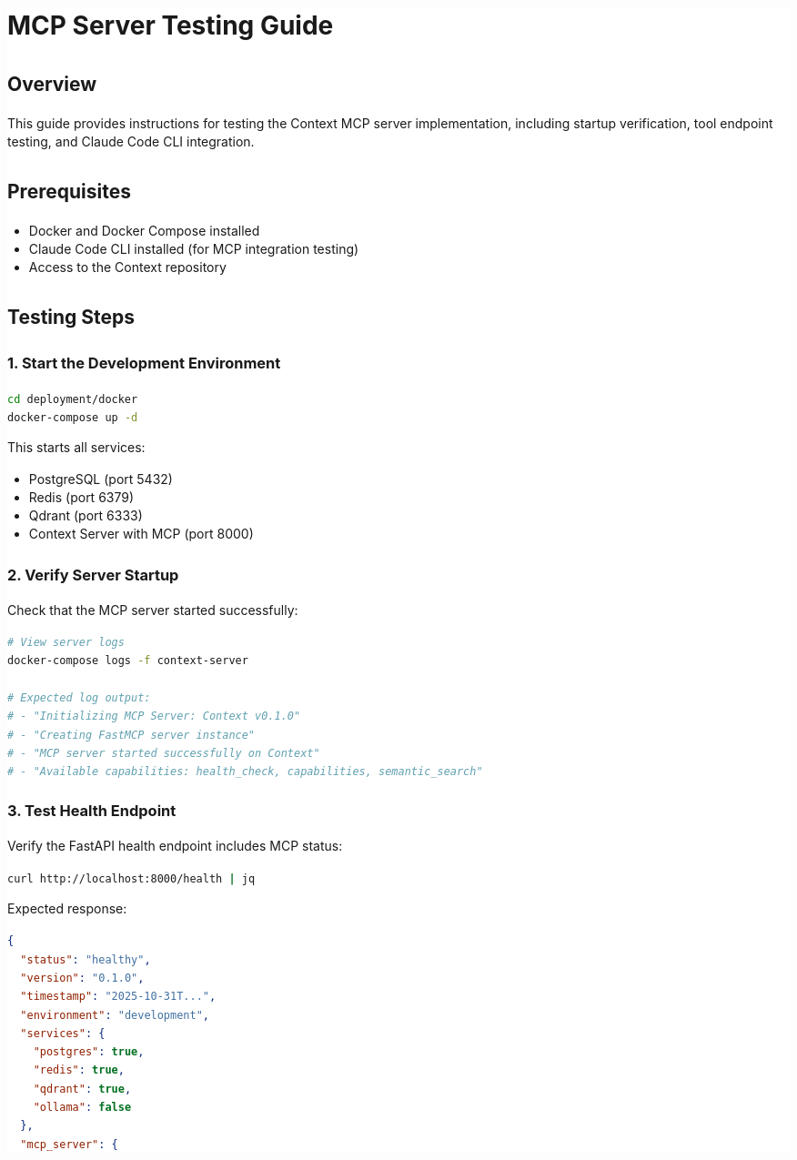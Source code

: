 # MCP Server Testing Guide

## Overview

This guide provides instructions for testing the Context MCP server implementation, including startup verification, tool endpoint testing, and Claude Code CLI integration.

## Prerequisites

- Docker and Docker Compose installed
- Claude Code CLI installed (for MCP integration testing)
- Access to the Context repository

## Testing Steps

### 1. Start the Development Environment

```bash
cd deployment/docker
docker-compose up -d
```

This starts all services:
- PostgreSQL (port 5432)
- Redis (port 6379)
- Qdrant (port 6333)
- Context Server with MCP (port 8000)

### 2. Verify Server Startup

Check that the MCP server started successfully:

```bash
# View server logs
docker-compose logs -f context-server

# Expected log output:
# - "Initializing MCP Server: Context v0.1.0"
# - "Creating FastMCP server instance"
# - "MCP server started successfully on Context"
# - "Available capabilities: health_check, capabilities, semantic_search"
```

### 3. Test Health Endpoint

Verify the FastAPI health endpoint includes MCP status:

```bash
curl http://localhost:8000/health | jq
```

Expected response:
```json
{
  "status": "healthy",
  "version": "0.1.0",
  "timestamp": "2025-10-31T...",
  "environment": "development",
  "services": {
    "postgres": true,
    "redis": true,
    "qdrant": true,
    "ollama": false
  },
  "mcp_server": {
```